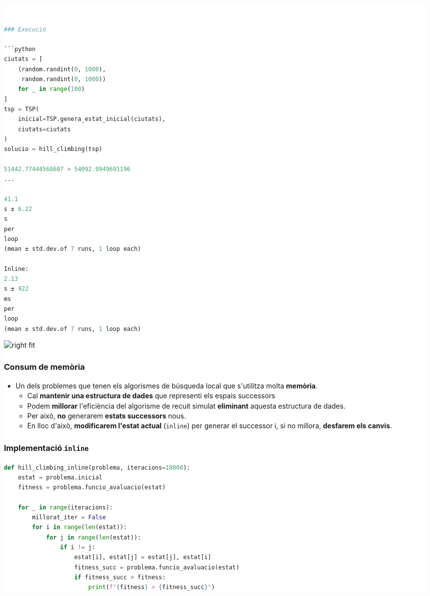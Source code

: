 ````python


### Execució

```python
ciutats = [
    (random.randint(0, 1000),
     random.randint(0, 1000))
    for _ in range(100)
]
tsp = TSP(
    inicial=TSP.genera_estat_inicial(ciutats),
    ciutats=ciutats
)
solucio = hill_climbing(tsp)

51442.77444568607 > 54092.0949691196
...

41.1
s ± 6.22
s
per
loop
(mean ± std.dev.of 7 runs, 1 loop each)

Inline:
2.13
s ± 922
ms
per
loop
(mean ± std.dev.of 7 runs, 1 loop each)

````

![right fit](img_16.png)

### Consum de memòria

- Un dels problemes que tenen els algorismes de búsqueda local que s'utilitza molta **memòria**.
  - Cal **mantenir una estructura de dades** que representi els espais successors
  - Podem **millorar** l'eficiència del algorisme de recuit simulat **eliminant** aquesta estructura de dades.
  - Per això, **no** generarem **estats successors** nous.
  - En lloc d'això, **modificarem l'estat actual** (`inline`) per generar el successor i, si no millora, **desfarem els canvis**.

### Implementació `inline`

```python
def hill_climbing_inline(problema, iteracions=10000):
    estat = problema.inicial
    fitness = problema.funcio_avaluacio(estat)

    for _ in range(iteracions):
        millorat_iter = False
        for i in range(len(estat)):
            for j in range(len(estat)):
                if i != j:
                    estat[i], estat[j] = estat[j], estat[i]
                    fitness_succ = problema.funcio_avaluacio(estat)
                    if fitness_succ > fitness:
                        print(f"{fitness} > {fitness_succ}")
```